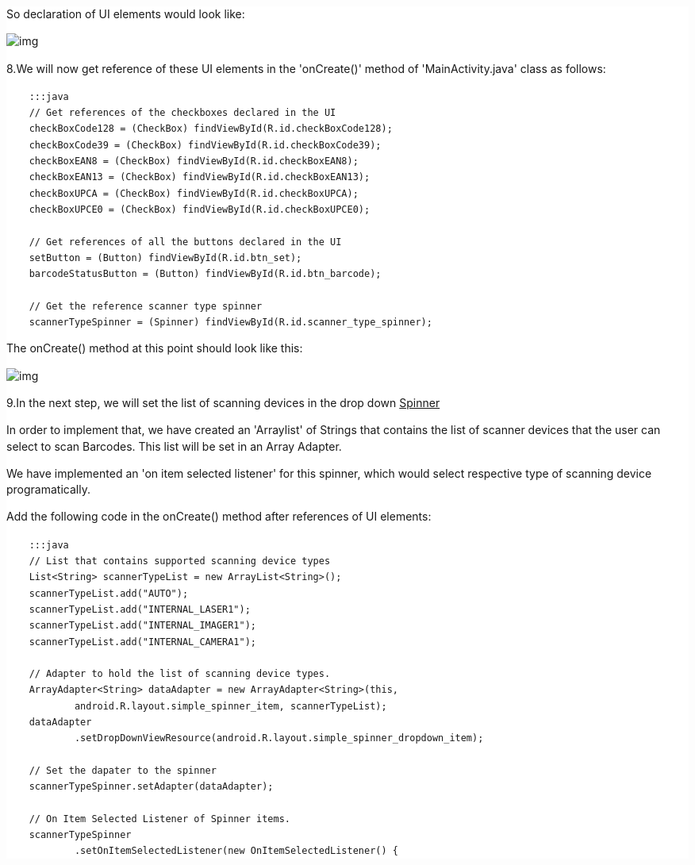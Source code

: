 So declaration of UI elements would look like:

![img](images/modify_profile_settings_images/declare_ui_elements.jpg)


8.We will now get reference of these UI elements in the 'onCreate()' method of 'MainActivity.java' class as follows:


		:::java
		// Get references of the checkboxes declared in the UI
		checkBoxCode128 = (CheckBox) findViewById(R.id.checkBoxCode128);
		checkBoxCode39 = (CheckBox) findViewById(R.id.checkBoxCode39);
		checkBoxEAN8 = (CheckBox) findViewById(R.id.checkBoxEAN8);
		checkBoxEAN13 = (CheckBox) findViewById(R.id.checkBoxEAN13);
		checkBoxUPCA = (CheckBox) findViewById(R.id.checkBoxUPCA);
		checkBoxUPCE0 = (CheckBox) findViewById(R.id.checkBoxUPCE0);

		// Get references of all the buttons declared in the UI
		setButton = (Button) findViewById(R.id.btn_set);
		barcodeStatusButton = (Button) findViewById(R.id.btn_barcode);

		// Get the reference scanner type spinner
		scannerTypeSpinner = (Spinner) findViewById(R.id.scanner_type_spinner);
		
The onCreate() method at this point should look like this:

![img](images/modify_profile_settings_images/references_of_ui_elements.jpg)

9.In the next step, we will set the list of scanning devices in the drop down [Spinner](http://developer.android.com/guide/topics/ui/controls/spinner.html)

In order to implement that, we have created an 'Arraylist' of Strings that contains the list of scanner devices that the user can select to scan Barcodes. This list will be set in an Array Adapter.

We have implemented an 'on item selected listener' for this spinner, which would select respective type of scanning device programatically.

Add the following code in the onCreate() method after references of UI elements:

		:::java
		// List that contains supported scanning device types
	    List<String> scannerTypeList = new ArrayList<String>();
		scannerTypeList.add("AUTO");
		scannerTypeList.add("INTERNAL_LASER1");
		scannerTypeList.add("INTERNAL_IMAGER1");
		scannerTypeList.add("INTERNAL_CAMERA1");
	
		// Adapter to hold the list of scanning device types.
		ArrayAdapter<String> dataAdapter = new ArrayAdapter<String>(this,
				android.R.layout.simple_spinner_item, scannerTypeList);
		dataAdapter
				.setDropDownViewResource(android.R.layout.simple_spinner_dropdown_item);

		// Set the dapater to the spinner
		scannerTypeSpinner.setAdapter(dataAdapter);

		// On Item Selected Listener of Spinner items.
		scannerTypeSpinner
				.setOnItemSelectedListener(new OnItemSelectedListener() {
